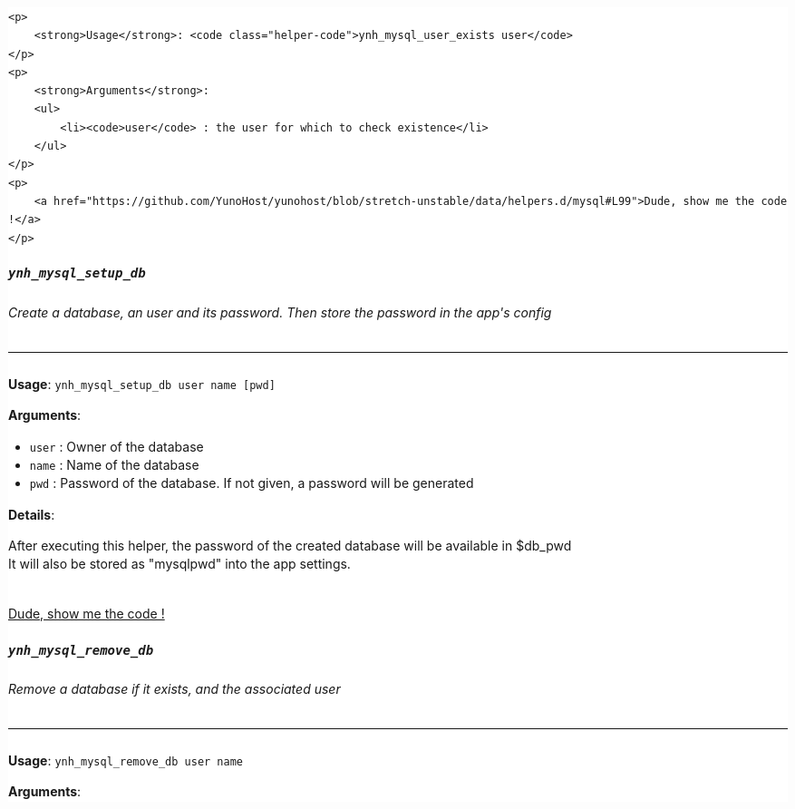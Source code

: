     <p>
        <strong>Usage</strong>: <code class="helper-code">ynh_mysql_user_exists user</code>
    </p>
    <p>
        <strong>Arguments</strong>:
        <ul>
            <li><code>user</code> : the user for which to check existence</li>
        </ul>
    </p>
    <p>
        <a href="https://github.com/YunoHost/yunohost/blob/stretch-unstable/data/helpers.d/mysql#L99">Dude, show me the code !</a>
    </p>
  </div>
  </div>
</div>
<div class="helper-card">
  <div class="helper-card-body">
    <div data-toggle="collapse" href="#collapse-ynh_mysql_setup_db" style="cursor:pointer">
        <h5 class="helper-card-title"><tt>ynh_mysql_setup_db</tt></h5>
        <h6 class="helper-card-subtitle text-muted">Create a database, an user and its password. Then store the password in the app's config</h6>
    </div>
    <div id="collapse-ynh_mysql_setup_db" class="collapse" role="tabpanel">
    <hr style="margin-top:25px; margin-bottom:25px;">
    <p>
        <strong>Usage</strong>: <code class="helper-code">ynh_mysql_setup_db user name [pwd]</code>
    </p>
    <p>
        <strong>Arguments</strong>:
        <ul>
            <li><code>user</code> : Owner of the database</li>
            <li><code>name</code> : Name of the database</li>
            <li><code>pwd</code> : Password of the database. If not given, a password will be generated</li>
        </ul>
    </p>
    <p>
        <strong>Details</strong>:
        <p>
        After executing this helper, the password of the created database will be available in $db_pwd</br>It will also be stored as "mysqlpwd" into the app settings.</br></br>
        </p>
    </p>
    <p>
        <a href="https://github.com/YunoHost/yunohost/blob/stretch-unstable/data/helpers.d/mysql#L129">Dude, show me the code !</a>
    </p>
  </div>
  </div>
</div>
<div class="helper-card">
  <div class="helper-card-body">
    <div data-toggle="collapse" href="#collapse-ynh_mysql_remove_db" style="cursor:pointer">
        <h5 class="helper-card-title"><tt>ynh_mysql_remove_db</tt></h5>
        <h6 class="helper-card-subtitle text-muted">Remove a database if it exists, and the associated user</h6>
    </div>
    <div id="collapse-ynh_mysql_remove_db" class="collapse" role="tabpanel">
    <hr style="margin-top:25px; margin-bottom:25px;">
    <p>
        <strong>Usage</strong>: <code class="helper-code">ynh_mysql_remove_db user name</code>
    </p>
    <p>
        <strong>Arguments</strong>: